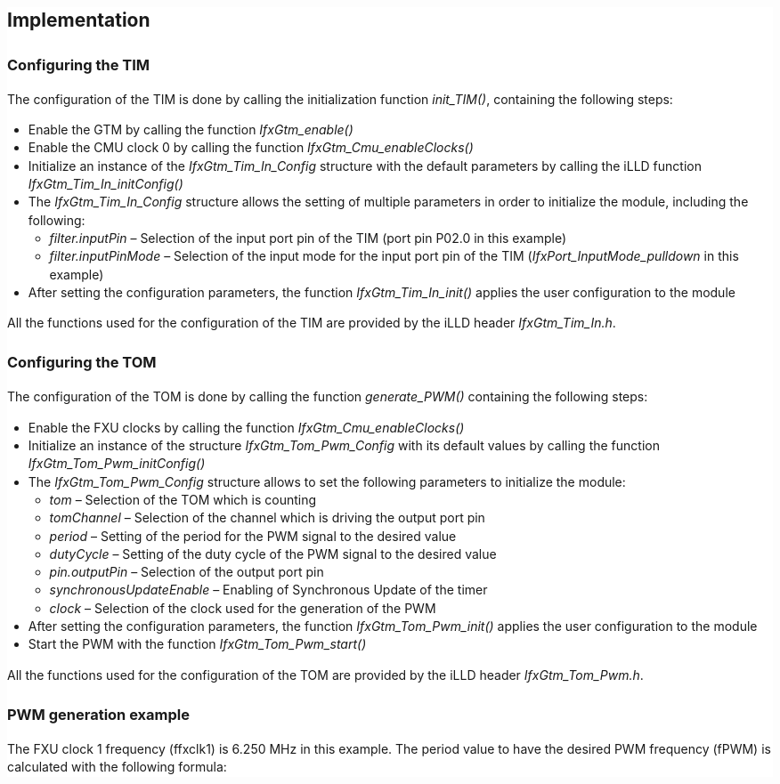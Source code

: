 ## Implementation  

### Configuring the TIM
The configuration of the TIM is done by calling the initialization function *init_TIM()*, containing the following steps:
- Enable the GTM by calling the function *IfxGtm_enable()*
- Enable the CMU clock 0 by calling the function *IfxGtm_Cmu_enableClocks()*
- Initialize an instance of the *IfxGtm_Tim_In_Config* structure with the default parameters by calling the iLLD function *IfxGtm_Tim_In_initConfig()*
- The *IfxGtm_Tim_In_Config* structure allows the setting of multiple parameters in order to initialize the module, including the following:
  - *filter.inputPin* – Selection of the input port pin of the TIM (port pin P02.0 in this example) 
  - *filter.inputPinMode* – Selection of the input mode for the input port pin of the TIM (*IfxPort_InputMode_pulldown* in this example)
- After setting the configuration parameters, the function *IfxGtm_Tim_In_init()* applies the user configuration to the module

All the functions used for the configuration of the TIM are provided by the iLLD header *IfxGtm_Tim_In.h*.

### Configuring the TOM
The configuration of the TOM is done by calling the function *generate_PWM()* containing the following steps:
- Enable the FXU clocks by calling the function *IfxGtm_Cmu_enableClocks()*
- Initialize an instance of the structure *IfxGtm_Tom_Pwm_Config* with its default values by calling the function *IfxGtm_Tom_Pwm_initConfig()*
- The *IfxGtm_Tom_Pwm_Config* structure allows to set the following parameters to initialize the module:
  - *tom* – Selection of the TOM which is counting 
  - *tomChannel* – Selection of the channel which is driving the output port pin 
  - *period* – Setting of the period for the PWM signal to the desired value
  - *dutyCycle* – Setting of the duty cycle of the PWM signal to the desired value
  - *pin.outputPin* – Selection of the output port pin
  - *synchronousUpdateEnable* – Enabling of Synchronous Update of the timer
  - *clock* – Selection of the clock used for the generation of the PWM
- After setting the configuration parameters, the function *IfxGtm_Tom_Pwm_init()* applies the user configuration to the module
- Start the PWM with the function *IfxGtm_Tom_Pwm_start()*

All the functions used for the configuration of the TOM are provided by the iLLD header *IfxGtm_Tom_Pwm.h*.

### PWM generation example
The FXU clock 1 frequency (ffxclk1) is 6.250 MHz in this example. The period value to have the desired PWM frequency (fPWM) is calculated with the following formula:
